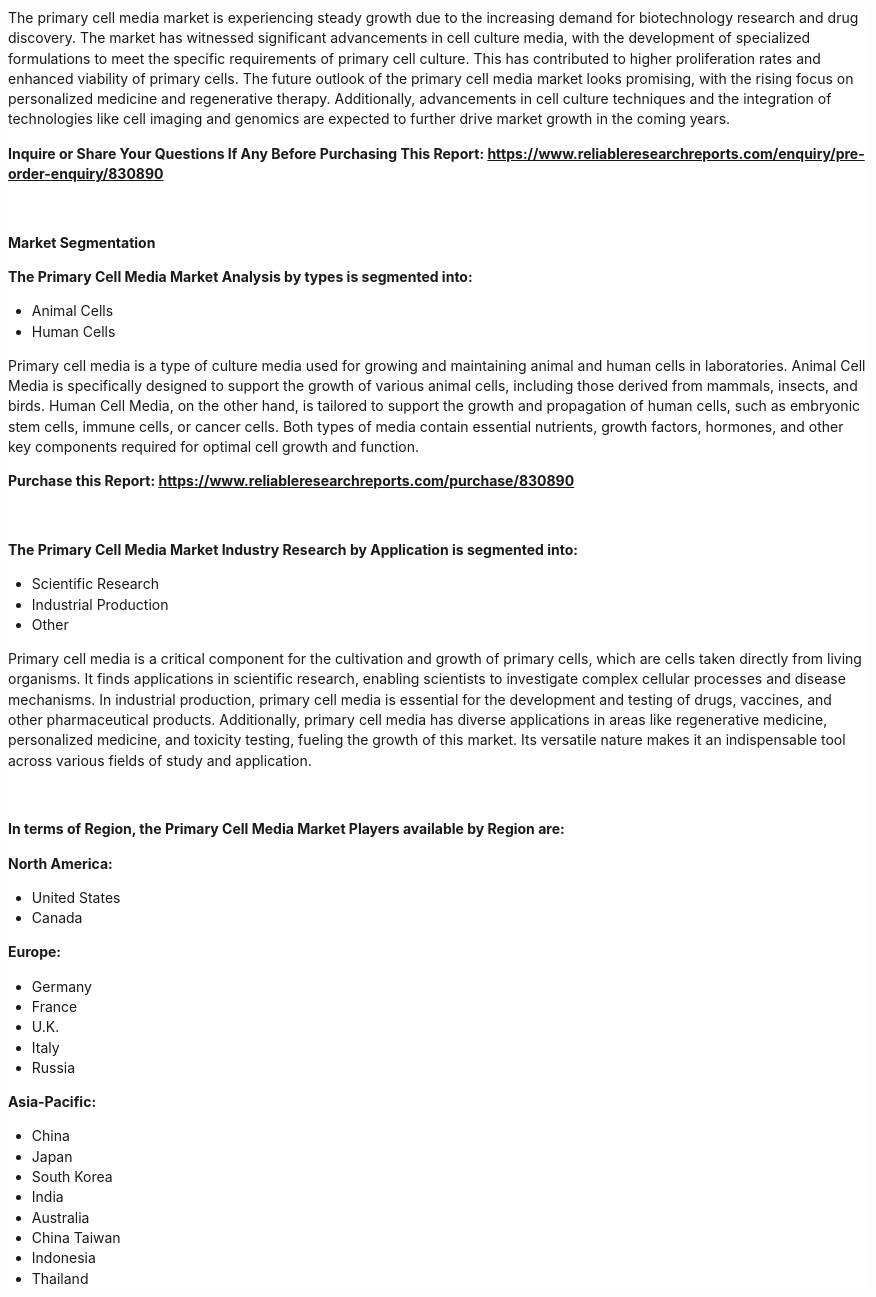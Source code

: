 <p><p>The primary cell media market is experiencing steady growth due to the increasing demand for biotechnology research and drug discovery. The market has witnessed significant advancements in cell culture media, with the development of specialized formulations to meet the specific requirements of primary cell culture. This has contributed to higher proliferation rates and enhanced viability of primary cells. The future outlook of the primary cell media market looks promising, with the rising focus on personalized medicine and regenerative therapy. Additionally, advancements in cell culture techniques and the integration of technologies like cell imaging and genomics are expected to further drive market growth in the coming years.</p></p>
<p><strong>Inquire or Share Your Questions If Any Before Purchasing This Report: <a href="https://www.reliableresearchreports.com/enquiry/pre-order-enquiry/830890">https://www.reliableresearchreports.com/enquiry/pre-order-enquiry/830890</a></strong></p>
<p>&nbsp;</p>
<p><strong>Market Segmentation</strong></p>
<p><strong>The Primary Cell Media Market Analysis by types is segmented into:</strong></p>
<p><ul><li>Animal Cells</li><li>Human Cells</li></ul></p>
<p><p>Primary cell media is a type of culture media used for growing and maintaining animal and human cells in laboratories. Animal Cell Media is specifically designed to support the growth of various animal cells, including those derived from mammals, insects, and birds. Human Cell Media, on the other hand, is tailored to support the growth and propagation of human cells, such as embryonic stem cells, immune cells, or cancer cells. Both types of media contain essential nutrients, growth factors, hormones, and other key components required for optimal cell growth and function.</p></p>
<p><strong>Purchase this Report:&nbsp;<a href="https://www.reliableresearchreports.com/purchase/830890">https://www.reliableresearchreports.com/purchase/830890</a></strong></p>
<p>&nbsp;</p>
<p><strong>The Primary Cell Media Market Industry Research by Application is segmented into:</strong></p>
<p><ul><li>Scientific Research</li><li>Industrial Production</li><li>Other</li></ul></p>
<p><p>Primary cell media is a critical component for the cultivation and growth of primary cells, which are cells taken directly from living organisms. It finds applications in scientific research, enabling scientists to investigate complex cellular processes and disease mechanisms. In industrial production, primary cell media is essential for the development and testing of drugs, vaccines, and other pharmaceutical products. Additionally, primary cell media has diverse applications in areas like regenerative medicine, personalized medicine, and toxicity testing, fueling the growth of this market. Its versatile nature makes it an indispensable tool across various fields of study and application.</p></p>
<p>&nbsp;</p>
<p><strong>In terms of Region, the Primary Cell Media Market Players available by Region are:</strong></p>
<p>
    <p> <strong> North America: </strong>
        <ul>
            <li>United States</li>
            <li>Canada</li>
        </ul>
        </p> 
    <p> <strong> Europe: </strong>
        <ul>
            <li>Germany</li>
            <li>France</li>
            <li>U.K.</li>
            <li>Italy</li>
            <li>Russia</li>
        </ul>
        </p> 
    <p> <strong> Asia-Pacific: </strong>
        <ul>
            <li>China</li>
            <li>Japan</li>
            <li>South Korea</li>
            <li>India</li>
            <li>Australia</li>
            <li>China Taiwan</li>
            <li>Indonesia</li>
            <li>Thailand</li>